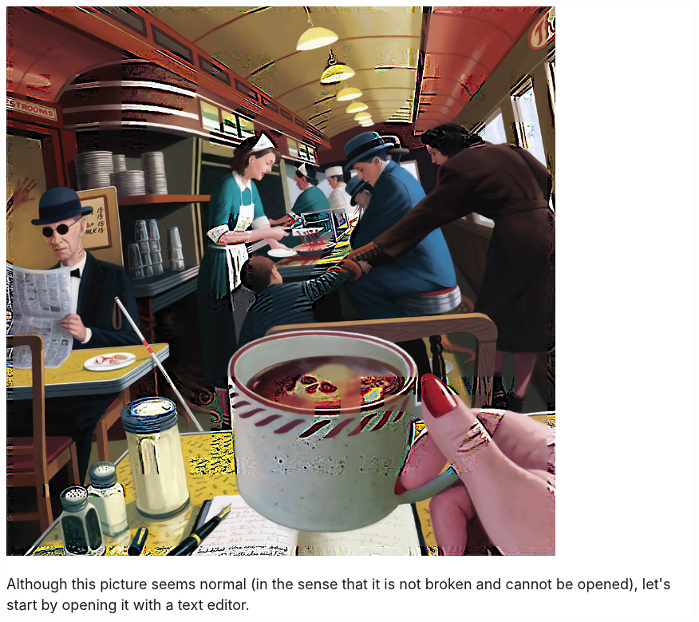 <img src="/images/uwsp_2023/DF2.jpg" width="80%" height="80%">
</center>

<p></p>
<font size="4">
    <p>Although this picture seems normal (in the sense that it is not broken and cannot be opened), let's start by opening it with a text editor.</p>
</font>
<center>